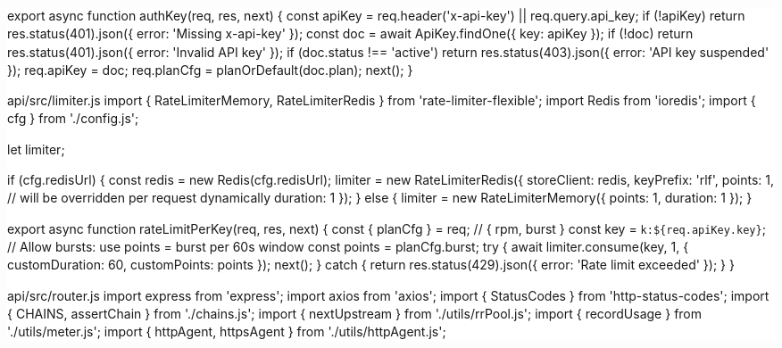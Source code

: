 export async function authKey(req, res, next) {
  const apiKey = req.header('x-api-key') || req.query.api_key;
  if (!apiKey) return res.status(401).json({ error: 'Missing x-api-key' });
  const doc = await ApiKey.findOne({ key: apiKey });
  if (!doc) return res.status(401).json({ error: 'Invalid API key' });
  if (doc.status !== 'active') return res.status(403).json({ error: 'API key suspended' });
  req.apiKey = doc;
  req.planCfg = planOrDefault(doc.plan);
  next();
}







api/src/limiter.js
import { RateLimiterMemory, RateLimiterRedis } from 'rate-limiter-flexible';
import Redis from 'ioredis';
import { cfg } from './config.js';

let limiter;

if (cfg.redisUrl) {
  const redis = new Redis(cfg.redisUrl);
  limiter = new RateLimiterRedis({
    storeClient: redis,
    keyPrefix: 'rlf',
    points: 1, // will be overridden per request dynamically
    duration: 1
  });
} else {
  limiter = new RateLimiterMemory({ points: 1, duration: 1 });
}

export async function rateLimitPerKey(req, res, next) {
  const { planCfg } = req; // { rpm, burst }
  const key = `k:${req.apiKey.key}`;
  // Allow bursts: use points = burst per 60s window
  const points = planCfg.burst;
  try {
    await limiter.consume(key, 1, { customDuration: 60, customPoints: points });
    next();
  } catch {
    return res.status(429).json({ error: 'Rate limit exceeded' });
  }
}








api/src/router.js
import express from 'express';
import axios from 'axios';
import { StatusCodes } from 'http-status-codes';
import { CHAINS, assertChain } from './chains.js';
import { nextUpstream } from './utils/rrPool.js';
import { recordUsage } from './utils/meter.js';
import { httpAgent, httpsAgent } from './utils/httpAgent.js';
